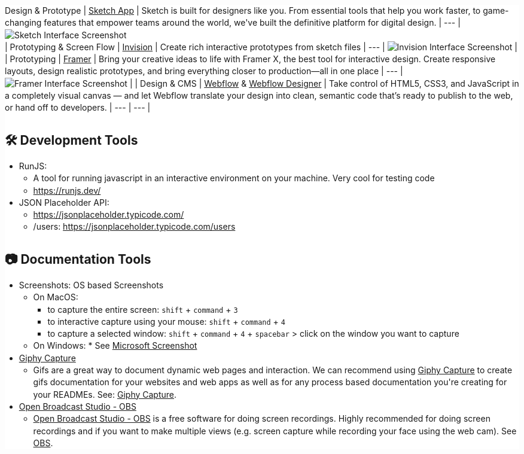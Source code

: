  Design & Prototype        | [Sketch App](https://www.sketch.com/)                                              | Sketch is built for designers like you. From essential tools that help you work faster, to game-changing features that empower teams around the world, we've built the definitive platform for digital design. | ---          | ![Sketch Interface Screenshot](https://external-content.duckduckgo.com/iu/?u=https%3A%2F%2Fnewbirddesign.com%2Fapp%2Fuploads%2F2017%2F01%2FSketch-Pages.jpeg&f=1&nofb=1)            
| Prototyping & Screen Flow | [Invision](https://www.invisionapp.com/)                                           | Create rich interactive prototypes from sketch files                                                                                                                                                           | ---          | ![Invision Interface Screenshot](https://external-content.duckduckgo.com/iu/?u=http%3A%2F%2Fwww.onextrapixel.com%2Fwp-content%2Fuploads%2F2015%2F10%2FInvisionapp-2.jpg&f=1&nofb=1) |
| Prototyping               | [Framer](https://www.framer.com/)                                                  | Bring your creative ideas to life with Framer X, the best tool for interactive design. Create responsive layouts, design realistic prototypes, and bring everything closer to production—all in one place      | ---          | ![Framer Interface Screenshot](https://external-content.duckduckgo.com/iu/?u=http%3A%2F%2Fframer.com%2Fassets%2Fstatic%2Fimages%2Fsocial%2Fframer.png&f=1&nofb=1)                   |
| Design & CMS              | [Webflow](https://webflow.com/) & [Webflow Designer](https://webflow.com/designer) | Take control of HTML5, CSS3, and JavaScript in a completely visual canvas — and let Webflow translate your design into clean, semantic code that’s ready to publish to the web, or hand off to developers.     | ---          | ---                                                                                                                                                                                 |



## 🛠 Development Tools

* RunJS:
    * A tool for running javascript in an interactive environment on your machine. Very cool for testing code
    * https://runjs.dev/
* JSON Placeholder API:
    * https://jsonplaceholder.typicode.com/
    * /users: https://jsonplaceholder.typicode.com/users

## 📷 Documentation Tools

* Screenshots: OS based Screenshots
    * On MacOS:
        * to capture the entire screen: `shift` + `command` + `3`
        * to interactive capture using your mouse: `shift` + `command` + `4`
        * to capture a selected window: `shift` + `command` + `4` + `spacebar` > click on the window you want to capture
    * On Windows:
        *
        See [Microsoft Screenshot](https://www.microsoft.com/en-us/p/screenshot/9wzdncrdqjfq?activetab=pivot:overviewtab#)
* [Giphy Capture](https://giphy.com/apps/giphycapture)
    * Gifs are a great way to document dynamic web pages and interaction. We can recommend
      using [Giphy Capture](https://giphy.com/apps/giphycapture) to create gifs documentation for your websites and web
      apps as well as for any process based documentation you're creating for your READMEs.
      See: [Giphy Capture](https://giphy.com/apps/giphycapture).
* [Open Broadcast Studio - OBS](https://obsproject.com/)
    * [Open Broadcast Studio - OBS](https://obsproject.com/) is a free software for doing screen recordings. Highly
      recommended for doing screen recordings and if you want to make multiple views (e.g. screen capture while
      recording your face using the web cam). See [OBS](https://obsproject.com/).
